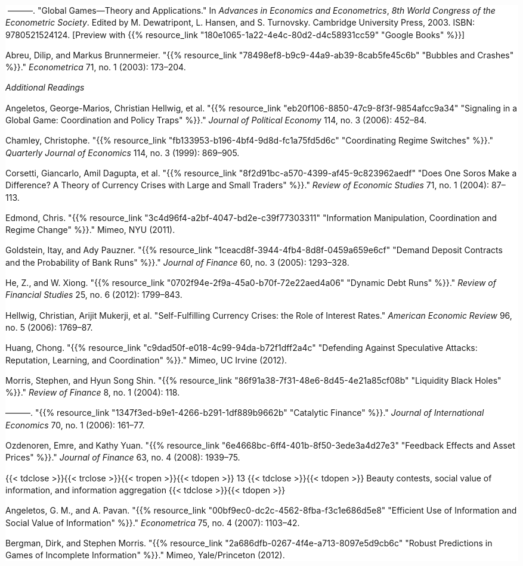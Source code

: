  ———. "Global Games—Theory and Applications." In *Advances in Economics and Econometrics*, *8th World Congress of the Econometric Society*. Edited by M. Dewatripont, L. Hansen, and S. Turnovsky. Cambridge University Press, 2003. ISBN: 9780521524124. \[Preview with {{% resource_link "180e1065-1a22-4e4c-80d2-d4c58931cc59" "Google Books" %}}\]

Abreu, Dilip, and Markus Brunnermeier. "{{% resource_link "78498ef8-b9c9-44a9-ab39-8cab5fe45c6b" "Bubbles and Crashes" %}}." *Econometrica* 71, no. 1 (2003): 173–204.

*Additional Readings*

Angeletos, George-Marios, Christian Hellwig, et al. "{{% resource_link "eb20f106-8850-47c9-8f3f-9854afcc9a34" "Signaling in a Global Game: Coordination and Policy Traps" %}}." *Journal of Political Economy* 114, no. 3 (2006): 452–84.

Chamley, Christophe. "{{% resource_link "fb133953-b196-4bf4-9d8d-fc1a75fd5d6c" "Coordinating Regime Switches" %}}." *Quarterly Journal of Economics* 114, no. 3 (1999): 869–905.

Corsetti, Giancarlo, Amil Dagupta, et al. "{{% resource_link "8f2d91bc-a570-4399-af45-9c823962aedf" "Does One Soros Make a Difference? A Theory of Currency Crises with Large and Small Traders" %}}." *Review of Economic Studies* 71, no. 1 (2004): 87–113.

Edmond, Chris. "{{% resource_link "3c4d96f4-a2bf-4047-bd2e-c39f77303311" "Information Manipulation, Coordination and Regime Change" %}}." Mimeo, NYU (2011).

Goldstein, Itay, and Ady Pauzner. "{{% resource_link "1ceacd8f-3944-4fb4-8d8f-0459a659e6cf" "Demand Deposit Contracts and the Probability of Bank Runs" %}}." *Journal of Finance* 60, no. 3 (2005): 1293–328.

He, Z., and W. Xiong. "{{% resource_link "0702f94e-2f9a-45a0-b70f-72e22aed4a06" "Dynamic Debt Runs" %}}." *Review of Financial Studies* 25, no. 6 (2012): 1799–843.

Hellwig, Christian, Arijit Mukerji, et al. "Self-Fulfilling Currency Crises: the Role of Interest Rates." *American Economic Review* 96, no. 5 (2006): 1769–87.

Huang, Chong. "{{% resource_link "c9dad50f-e018-4c99-94da-b72f1dff2a4c" "Defending Against Speculative Attacks: Reputation, Learning, and Coordination" %}}." Mimeo, UC Irvine (2012).

Morris, Stephen, and Hyun Song Shin. "{{% resource_link "86f91a38-7f31-48e6-8d45-4e21a85cf08b" "Liquidity Black Holes" %}}." *Review of Finance* 8, no. 1 (2004): 118.

———. "{{% resource_link "1347f3ed-b9e1-4266-b291-1df889b9662b" "Catalytic Finance" %}}." *Journal of International Economics* 70, no. 1 (2006): 161–77.

Ozdenoren, Emre, and Kathy Yuan. "{{% resource_link "6e4668bc-6ff4-401b-8f50-3ede3a4d27e3" "Feedback Effects and Asset Prices" %}}." *Journal of Finance* 63, no. 4 (2008): 1939–75.

{{< tdclose >}}{{< trclose >}}{{< tropen >}}{{< tdopen >}}
13
{{< tdclose >}}{{< tdopen >}}
Beauty contests, social value of information, and information aggregation
{{< tdclose >}}{{< tdopen >}}

Angeletos, G. M., and A. Pavan. "{{% resource_link "00bf9ec0-dc2c-4562-8fba-f3c1e686d5e8" "Efficient Use of Information and Social Value of Information" %}}." *Econometrica* 75, no. 4 (2007): 1103–42.

Bergman, Dirk, and Stephen Morris. "{{% resource_link "2a686dfb-0267-4f4e-a713-8097e5d9cb6c" "Robust Predictions in Games of Incomplete Information" %}}." Mimeo, Yale/Princeton (2012).
